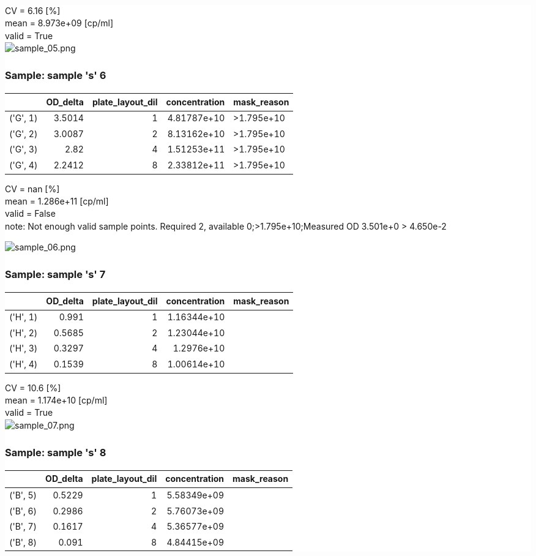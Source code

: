 CV = 6.16 [%]  
mean = 8.973e+09 [cp/ml]  
valid = True  
![sample_05.png](img/sample_05.png)

### Sample: sample 's' 6

|          |   OD_delta |   plate_layout_dil |   concentration | mask_reason   |
|:---------|-----------:|-------------------:|----------------:|:--------------|
| ('G', 1) |     3.5014 |                  1 |     4.81787e+10 | >1.795e+10    |
| ('G', 2) |     3.0087 |                  2 |     8.13162e+10 | >1.795e+10    |
| ('G', 3) |     2.82   |                  4 |     1.51253e+11 | >1.795e+10    |
| ('G', 4) |     2.2412 |                  8 |     2.33812e+11 | >1.795e+10    |

CV = nan [%]  
mean = 1.286e+11 [cp/ml]  
valid = False  
note: Not enough valid sample points. Required 2, available 0;>1.795e+10;Measured OD 3.501e+0 > 4.650e-2

![sample_06.png](img/sample_06.png)

### Sample: sample 's' 7

|          |   OD_delta |   plate_layout_dil |   concentration | mask_reason   |
|:---------|-----------:|-------------------:|----------------:|:--------------|
| ('H', 1) |     0.991  |                  1 |     1.16344e+10 |               |
| ('H', 2) |     0.5685 |                  2 |     1.23044e+10 |               |
| ('H', 3) |     0.3297 |                  4 |     1.2976e+10  |               |
| ('H', 4) |     0.1539 |                  8 |     1.00614e+10 |               |

CV = 10.6 [%]  
mean = 1.174e+10 [cp/ml]  
valid = True  
![sample_07.png](img/sample_07.png)

### Sample: sample 's' 8

|          |   OD_delta |   plate_layout_dil |   concentration | mask_reason   |
|:---------|-----------:|-------------------:|----------------:|:--------------|
| ('B', 5) |     0.5229 |                  1 |     5.58349e+09 |               |
| ('B', 6) |     0.2986 |                  2 |     5.76073e+09 |               |
| ('B', 7) |     0.1617 |                  4 |     5.36577e+09 |               |
| ('B', 8) |     0.091  |                  8 |     4.84415e+09 |               |
